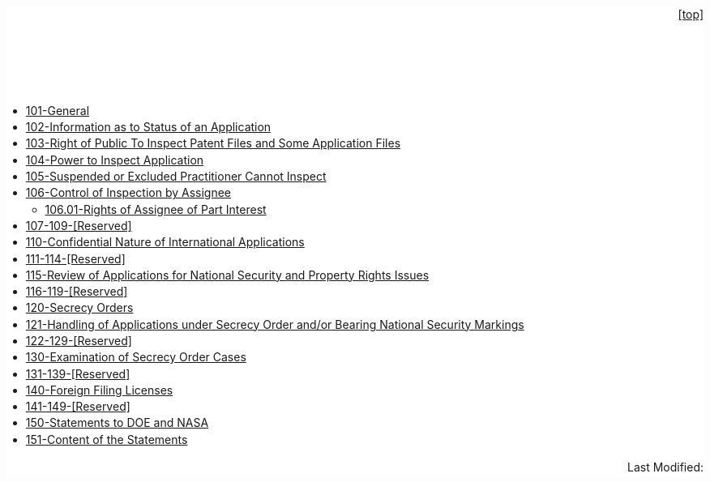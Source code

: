 </p>
</div>
<p align="right"><a href="#top">[top]</a></p>
</div>
</div>
<div>
<h1 class="page-title">&nbsp;</h1>
</div></div>
</div>
</div>
</div>
<div class="yui-b">
<div id="aside"><div id="rdms-sub-nav-container" xmlns:bf="http://www.uspto.gov/bf">
<ul id="sub-nav">
<li xmlns=""><a href="s101.html">101-General</a></li>
<li xmlns=""><a href="s102.html">102-Information as to Status of an Application</a></li>
<li xmlns=""><a href="s103.html">103-Right of Public To Inspect Patent Files and Some Application Files</a></li>
<li xmlns=""><a href="s104.html">104-Power to Inspect Application</a></li>
<li xmlns=""><a href="s105.html">105-Suspended or Excluded Practitioner Cannot Inspect</a></li>
<li xmlns=""><a href="s106.html">106-Control of Inspection by Assignee</a><ul>
<li><a href="s106.html#d0e2719">106.01-Rights of Assignee of Part Interest</a></li>
</ul>
</li>
<li xmlns=""><a href="s107-109.html">107-109-[Reserved]</a></li>
<li xmlns=""><a href="s110.html">110-Confidential Nature of International Applications</a></li>
<li xmlns=""><a href="s111-114.html">111-114-[Reserved]</a></li>
<li xmlns=""><a href="s115.html">115-Review of Applications for National Security and Property Rights Issues</a></li>
<li xmlns=""><a href="s116-119.html">116-119-[Reserved]</a></li>
<li xmlns=""><a href="s120.html">120-Secrecy Orders</a></li>
<li xmlns=""><a href="s121.html">121-Handling of Applications under Secrecy Order and/or Bearing National Security Markings</a></li>
<li xmlns=""><a href="s122-129.html">122-129-[Reserved]</a></li>
<li xmlns=""><a href="s130.html">130-Examination of Secrecy Order Cases</a></li>
<li xmlns=""><a href="s131-139.html">131-139-[Reserved]</a></li>
<li xmlns=""><a href="s140.html">140-Foreign Filing Licenses</a></li>
<li xmlns=""><a href="s141-149.html">141-149-[Reserved]</a></li>
<li xmlns=""><a href="s150.html">150-Statements to DOE and NASA</a></li>
<li xmlns=""><a href="s151.html">151-Content of the Statements</a></li>
</ul></div>
</div>
</div></div>












<div style="text-align:right"> Last Modified: 
